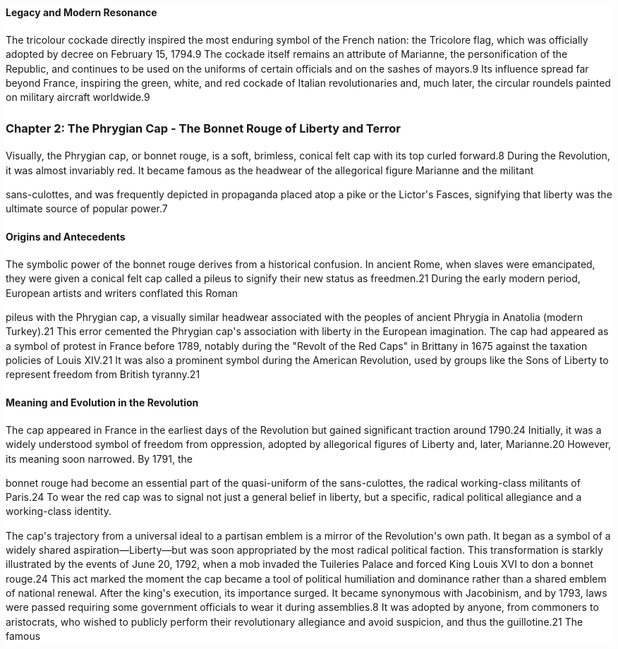   

#### Legacy and Modern Resonance

  

The tricolour cockade directly inspired the most enduring symbol of the French nation: the Tricolore flag, which was officially adopted by decree on February 15, 1794.9 The cockade itself remains an attribute of Marianne, the personification of the Republic, and continues to be used on the uniforms of certain officials and on the sashes of mayors.9 Its influence spread far beyond France, inspiring the green, white, and red cockade of Italian revolutionaries and, much later, the circular roundels painted on military aircraft worldwide.9

  

### Chapter 2: The Phrygian Cap - The Bonnet Rouge of Liberty and Terror

  

Visually, the Phrygian cap, or bonnet rouge, is a soft, brimless, conical felt cap with its top curled forward.8 During the Revolution, it was almost invariably red. It became famous as the headwear of the allegorical figure Marianne and the militant

sans-culottes, and was frequently depicted in propaganda placed atop a pike or the Lictor's Fasces, signifying that liberty was the ultimate source of popular power.7

  

#### Origins and Antecedents

  

The symbolic power of the bonnet rouge derives from a historical confusion. In ancient Rome, when slaves were emancipated, they were given a conical felt cap called a pileus to signify their new status as freedmen.21 During the early modern period, European artists and writers conflated this Roman

pileus with the Phrygian cap, a visually similar headwear associated with the peoples of ancient Phrygia in Anatolia (modern Turkey).21 This error cemented the Phrygian cap's association with liberty in the European imagination. The cap had appeared as a symbol of protest in France before 1789, notably during the "Revolt of the Red Caps" in Brittany in 1675 against the taxation policies of Louis XIV.21 It was also a prominent symbol during the American Revolution, used by groups like the Sons of Liberty to represent freedom from British tyranny.21

  

#### Meaning and Evolution in the Revolution

  

The cap appeared in France in the earliest days of the Revolution but gained significant traction around 1790.24 Initially, it was a widely understood symbol of freedom from oppression, adopted by allegorical figures of Liberty and, later, Marianne.20 However, its meaning soon narrowed. By 1791, the

bonnet rouge had become an essential part of the quasi-uniform of the sans-culottes, the radical working-class militants of Paris.24 To wear the red cap was to signal not just a general belief in liberty, but a specific, radical political allegiance and a working-class identity.

The cap's trajectory from a universal ideal to a partisan emblem is a mirror of the Revolution's own path. It began as a symbol of a widely shared aspiration—Liberty—but was soon appropriated by the most radical political faction. This transformation is starkly illustrated by the events of June 20, 1792, when a mob invaded the Tuileries Palace and forced King Louis XVI to don a bonnet rouge.24 This act marked the moment the cap became a tool of political humiliation and dominance rather than a shared emblem of national renewal. After the king's execution, its importance surged. It became synonymous with Jacobinism, and by 1793, laws were passed requiring some government officials to wear it during assemblies.8 It was adopted by anyone, from commoners to aristocrats, who wished to publicly perform their revolutionary allegiance and avoid suspicion, and thus the guillotine.21 The famous
